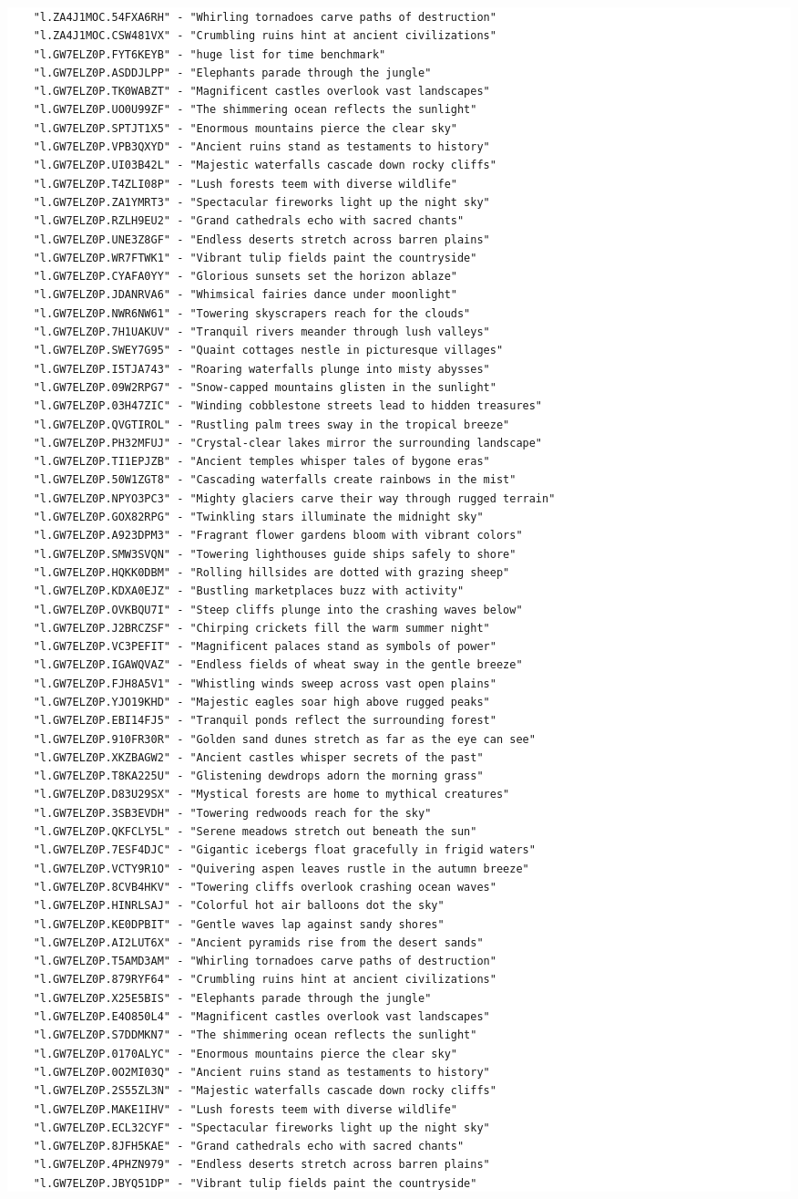         "l.ZA4J1MOC.54FXA6RH" - "Whirling tornadoes carve paths of destruction"
        "l.ZA4J1MOC.CSW481VX" - "Crumbling ruins hint at ancient civilizations"
        "l.GW7ELZ0P.FYT6KEYB" - "huge list for time benchmark"
        "l.GW7ELZ0P.ASDDJLPP" - "Elephants parade through the jungle"
        "l.GW7ELZ0P.TK0WABZT" - "Magnificent castles overlook vast landscapes"
        "l.GW7ELZ0P.UO0U99ZF" - "The shimmering ocean reflects the sunlight"
        "l.GW7ELZ0P.SPTJT1X5" - "Enormous mountains pierce the clear sky"
        "l.GW7ELZ0P.VPB3QXYD" - "Ancient ruins stand as testaments to history"
        "l.GW7ELZ0P.UI03B42L" - "Majestic waterfalls cascade down rocky cliffs"
        "l.GW7ELZ0P.T4ZLI08P" - "Lush forests teem with diverse wildlife"
        "l.GW7ELZ0P.ZA1YMRT3" - "Spectacular fireworks light up the night sky"
        "l.GW7ELZ0P.RZLH9EU2" - "Grand cathedrals echo with sacred chants"
        "l.GW7ELZ0P.UNE3Z8GF" - "Endless deserts stretch across barren plains"
        "l.GW7ELZ0P.WR7FTWK1" - "Vibrant tulip fields paint the countryside"
        "l.GW7ELZ0P.CYAFA0YY" - "Glorious sunsets set the horizon ablaze"
        "l.GW7ELZ0P.JDANRVA6" - "Whimsical fairies dance under moonlight"
        "l.GW7ELZ0P.NWR6NW61" - "Towering skyscrapers reach for the clouds"
        "l.GW7ELZ0P.7H1UAKUV" - "Tranquil rivers meander through lush valleys"
        "l.GW7ELZ0P.SWEY7G95" - "Quaint cottages nestle in picturesque villages"
        "l.GW7ELZ0P.I5TJA743" - "Roaring waterfalls plunge into misty abysses"
        "l.GW7ELZ0P.09W2RPG7" - "Snow-capped mountains glisten in the sunlight"
        "l.GW7ELZ0P.03H47ZIC" - "Winding cobblestone streets lead to hidden treasures"
        "l.GW7ELZ0P.QVGTIROL" - "Rustling palm trees sway in the tropical breeze"
        "l.GW7ELZ0P.PH32MFUJ" - "Crystal-clear lakes mirror the surrounding landscape"
        "l.GW7ELZ0P.TI1EPJZB" - "Ancient temples whisper tales of bygone eras"
        "l.GW7ELZ0P.50W1ZGT8" - "Cascading waterfalls create rainbows in the mist"
        "l.GW7ELZ0P.NPYO3PC3" - "Mighty glaciers carve their way through rugged terrain"
        "l.GW7ELZ0P.GOX82RPG" - "Twinkling stars illuminate the midnight sky"
        "l.GW7ELZ0P.A923DPM3" - "Fragrant flower gardens bloom with vibrant colors"
        "l.GW7ELZ0P.SMW3SVQN" - "Towering lighthouses guide ships safely to shore"
        "l.GW7ELZ0P.HQKK0DBM" - "Rolling hillsides are dotted with grazing sheep"
        "l.GW7ELZ0P.KDXA0EJZ" - "Bustling marketplaces buzz with activity"
        "l.GW7ELZ0P.OVKBQU7I" - "Steep cliffs plunge into the crashing waves below"
        "l.GW7ELZ0P.J2BRCZSF" - "Chirping crickets fill the warm summer night"
        "l.GW7ELZ0P.VC3PEFIT" - "Magnificent palaces stand as symbols of power"
        "l.GW7ELZ0P.IGAWQVAZ" - "Endless fields of wheat sway in the gentle breeze"
        "l.GW7ELZ0P.FJH8A5V1" - "Whistling winds sweep across vast open plains"
        "l.GW7ELZ0P.YJO19KHD" - "Majestic eagles soar high above rugged peaks"
        "l.GW7ELZ0P.EBI14FJ5" - "Tranquil ponds reflect the surrounding forest"
        "l.GW7ELZ0P.910FR30R" - "Golden sand dunes stretch as far as the eye can see"
        "l.GW7ELZ0P.XKZBAGW2" - "Ancient castles whisper secrets of the past"
        "l.GW7ELZ0P.T8KA225U" - "Glistening dewdrops adorn the morning grass"
        "l.GW7ELZ0P.D83U29SX" - "Mystical forests are home to mythical creatures"
        "l.GW7ELZ0P.3SB3EVDH" - "Towering redwoods reach for the sky"
        "l.GW7ELZ0P.QKFCLY5L" - "Serene meadows stretch out beneath the sun"
        "l.GW7ELZ0P.7ESF4DJC" - "Gigantic icebergs float gracefully in frigid waters"
        "l.GW7ELZ0P.VCTY9R1O" - "Quivering aspen leaves rustle in the autumn breeze"
        "l.GW7ELZ0P.8CVB4HKV" - "Towering cliffs overlook crashing ocean waves"
        "l.GW7ELZ0P.HINRLSAJ" - "Colorful hot air balloons dot the sky"
        "l.GW7ELZ0P.KE0DPBIT" - "Gentle waves lap against sandy shores"
        "l.GW7ELZ0P.AI2LUT6X" - "Ancient pyramids rise from the desert sands"
        "l.GW7ELZ0P.T5AMD3AM" - "Whirling tornadoes carve paths of destruction"
        "l.GW7ELZ0P.879RYF64" - "Crumbling ruins hint at ancient civilizations"
        "l.GW7ELZ0P.X25E5BIS" - "Elephants parade through the jungle"
        "l.GW7ELZ0P.E4O850L4" - "Magnificent castles overlook vast landscapes"
        "l.GW7ELZ0P.S7DDMKN7" - "The shimmering ocean reflects the sunlight"
        "l.GW7ELZ0P.0170ALYC" - "Enormous mountains pierce the clear sky"
        "l.GW7ELZ0P.0O2MI03Q" - "Ancient ruins stand as testaments to history"
        "l.GW7ELZ0P.2S55ZL3N" - "Majestic waterfalls cascade down rocky cliffs"
        "l.GW7ELZ0P.MAKE1IHV" - "Lush forests teem with diverse wildlife"
        "l.GW7ELZ0P.ECL32CYF" - "Spectacular fireworks light up the night sky"
        "l.GW7ELZ0P.8JFH5KAE" - "Grand cathedrals echo with sacred chants"
        "l.GW7ELZ0P.4PHZN979" - "Endless deserts stretch across barren plains"
        "l.GW7ELZ0P.JBYQ51DP" - "Vibrant tulip fields paint the countryside"